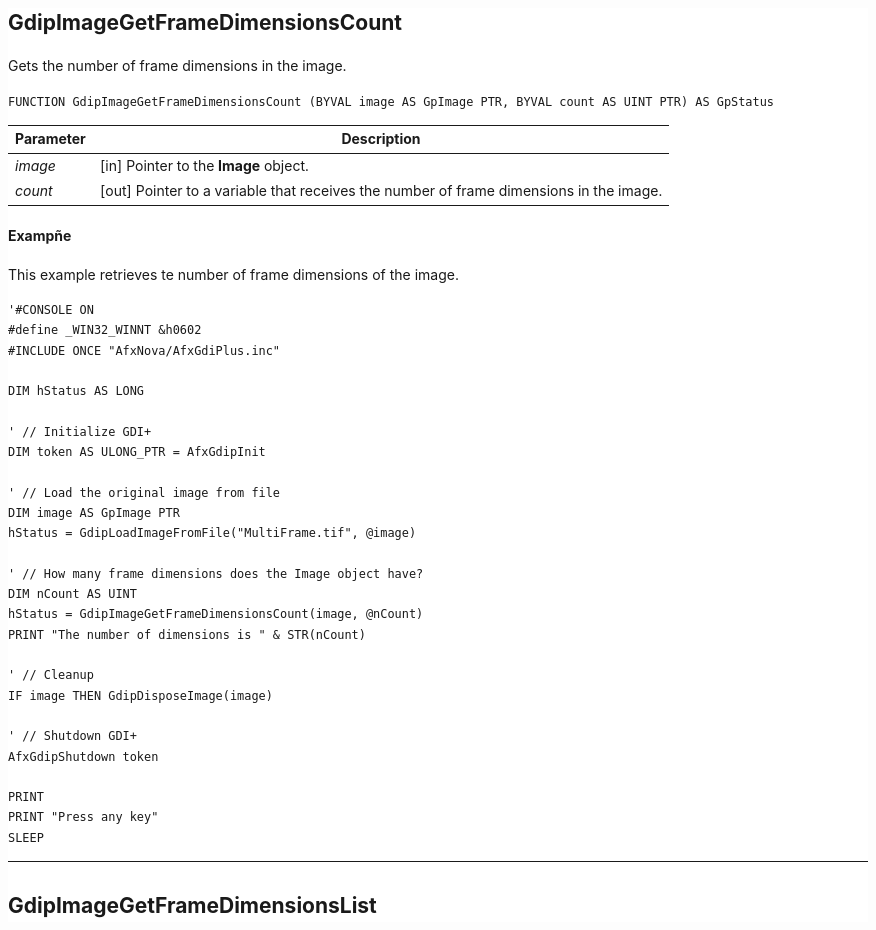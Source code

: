 ## GdipImageGetFrameDimensionsCount

Gets the number of frame dimensions in the image.

```
FUNCTION GdipImageGetFrameDimensionsCount (BYVAL image AS GpImage PTR, BYVAL count AS UINT PTR) AS GpStatus
```

| Parameter  | Description |
| ---------- | ----------- |
| *image* | [in] Pointer to the **Image** object. |
| *count* | [out] Pointer to a variable that receives the number of frame dimensions in the image. |

#### Exampñe

This example retrieves te number of frame dimensions of the image.

```
'#CONSOLE ON
#define _WIN32_WINNT &h0602
#INCLUDE ONCE "AfxNova/AfxGdiPlus.inc"

DIM hStatus AS LONG

' // Initialize GDI+
DIM token AS ULONG_PTR = AfxGdipInit

' // Load the original image from file
DIM image AS GpImage PTR
hStatus = GdipLoadImageFromFile("MultiFrame.tif", @image)

' // How many frame dimensions does the Image object have?
DIM nCount AS UINT
hStatus = GdipImageGetFrameDimensionsCount(image, @nCount)
PRINT "The number of dimensions is " & STR(nCount)

' // Cleanup
IF image THEN GdipDisposeImage(image)

' // Shutdown GDI+
AfxGdipShutdown token

PRINT
PRINT "Press any key"
SLEEP
```
---

## GdipImageGetFrameDimensionsList
